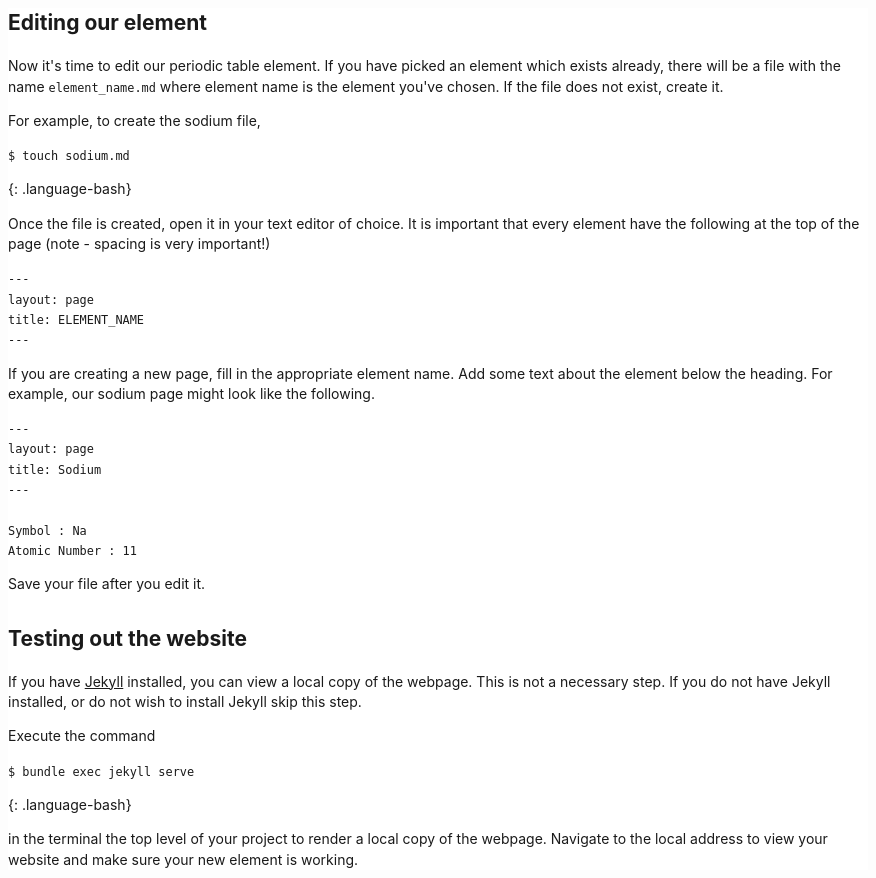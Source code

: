 ## Editing our element

Now it's time to edit our periodic table element.
If you have picked an element which exists already, there will be a file with the name `element_name.md` where element name is the element you've chosen.
If the file does not exist, create it.

For example, to create the sodium file, 

~~~
$ touch sodium.md
~~~
{: .language-bash}

Once the file is created, open it in your text editor of choice.
It is important that every element have the following at the top of the page (note - spacing is very important!)

~~~
---
layout: page
title: ELEMENT_NAME
---
~~~

If you are creating a new page, fill in the appropriate element name.
Add some text about the element below the heading.
For example, our sodium page might look like the following.

~~~
---
layout: page
title: Sodium
---

Symbol : Na  
Atomic Number : 11  
~~~

Save your file after you edit it.

## Testing out the website

If you have [Jekyll](https://jekyllrb.com) installed, you can view a local copy of the webpage.
This is not a necessary step.
If you do not have Jekyll installed, or do not wish to install Jekyll skip this step. 

Execute the command

~~~
$ bundle exec jekyll serve
~~~
{: .language-bash}

in the terminal the top level of your project to render a local copy of the webpage.
Navigate to the local address to view your website and make sure your new element is working. 
